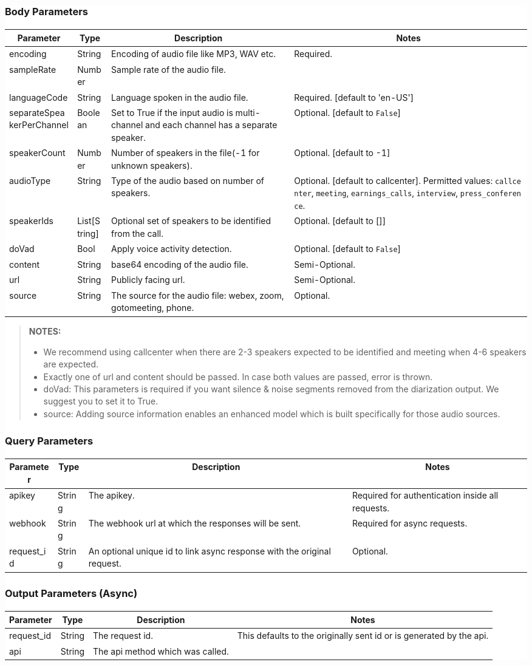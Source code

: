 
### Body Parameters

| Parameter    | Type   | Description                                              | Notes                        |
| ------------ | ------ | -------------------------------------------------------- | ---------------------------- |
| encoding     | String | Encoding of audio file like MP3, WAV etc.                | Required.                    |
| sampleRate   | Number | Sample rate of the audio file.                           |                              |
| languageCode | String | Language spoken in the audio file.                       | Required. [default to &#39;en-US&#39;] |
| separateSpeakerPerChannel | Boolean | Set to True if the input audio is multi-channel and each channel has a separate speaker. | Optional. [default to `False`] |
| speakerCount | Number | Number of speakers in the file(-1 for unknown speakers). | Optional. [default to -1]         |
| audioType    | String | Type of the audio based on number of speakers.           | Optional. [default to callcenter]. Permitted values: `callcenter`, `meeting`, `earnings_calls`, `interview`, `press_conference`. |
| speakerIds   | List[String] | Optional set of speakers to be identified from the call.  | Optional. [default to []]  |
| doVad        | Bool   | Apply voice activity detection.                          | Optional. [default to `False`]    |
| content      | String | base64 encoding of the audio file.                       | Semi-Optional.                    |
| url          | String | Publicly facing url.                                     | Semi-Optional.                    |
| source       | String | The source for the audio file: webex, zoom, gotomeeting, phone. | Optional.                  |

> **NOTES:** 
>  * We recommend using callcenter when there are 2-3 speakers expected to be identified and meeting when 4-6 speakers are expected.
>  * Exactly one of url and content should be passed. In case both values are passed, error is thrown.
>  * doVad: This parameters is required if you want silence & noise segments removed from the diarization output. We suggest you to set it to True.
>  * source: Adding source information enables an enhanced model which is built specifically for those audio sources. 


### Query Parameters

| Parameter  | Type   | Description                                                             | Notes                                            |
| ---------- | ------ | ----------------------------------------------------------------------- | ------------------------------------------------ |
| apikey     | String | The apikey.                                                             | Required for authentication inside all requests. |
| webhook    | String | The webhook url at which the responses will be sent.                    | Required for async requests.                     |
| request_id | String | An optional unique id to link async response with the original request. | Optional.                                        |

### Output Parameters (Async)

| Parameter  | Type   | Description                      | Notes                                                               |
| ---------- | ------ | -------------------------------- | ------------------------------------------------------------------- |
| request_id | String | The request id.                  | This defaults to the originally sent id or is generated by the api. |
| api        | String | The api method which was called. |                                                                     |
